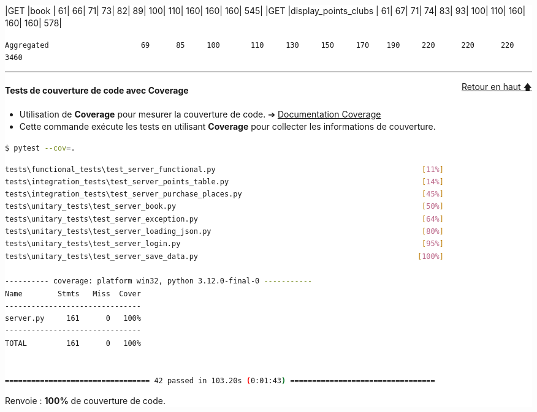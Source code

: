 |GET     |book                        |      61|    66|    71|    73|    82|    89|   100|   110|   160|   160|   160|   545|
|GET     |display_points_clubs        |      61|    67|    71|    74|    83|    93|   100|   110|   160|   160|   160|   578|

    Aggregated                     69      85     100       110     130     150     170    190     220      220      220    3460


--------------------------------------------------------------------------------------------------------------------------------

<div id="tests-coverage"></div>
<a href="#top" style="float: right;">Retour en haut 🡅</a>

#### Tests de couverture de code avec Coverage   

- Utilisation de **Coverage** pour mesurer la couverture de code. ➔ [Documentation Coverage](https://coverage.readthedocs.io/en/7.3.2/)   
- Cette commande exécute les tests en utilisant **Coverage** pour collecter les informations de couverture.   

```bash   
$ pytest --cov=.
```   

```bash   
tests\functional_tests\test_server_functional.py                                               [11%]
tests\integration_tests\test_server_points_table.py                                            [14%]
tests\integration_tests\test_server_purchase_places.py                                         [45%]
tests\unitary_tests\test_server_book.py                                                        [50%]
tests\unitary_tests\test_server_exception.py                                                   [64%]
tests\unitary_tests\test_server_loading_json.py                                                [80%]
tests\unitary_tests\test_server_login.py                                                       [95%]
tests\unitary_tests\test_server_save_data.py                                                  [100%]

---------- coverage: platform win32, python 3.12.0-final-0 -----------
Name        Stmts   Miss  Cover
-------------------------------
server.py     161      0   100%
-------------------------------
TOTAL         161      0   100%


================================= 42 passed in 103.20s (0:01:43) =================================
```   

Renvoie : **100%** de couverture de code.   
